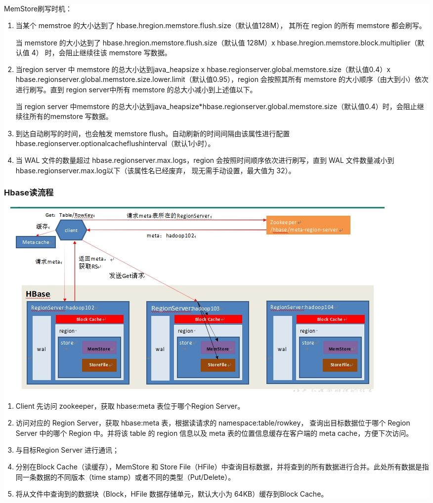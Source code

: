 MemStore刷写时机：

1. 当某个 memstroe 的大小达到了 hbase.hregion.memstore.flush.size（默认值128M）， 其所在 region 的所有 memstore 都会刷写。

   当 memstore 的大小达到了
   hbase.hregion.memstore.flush.size（默认值 128M）x hbase.hregion.memstore.block.multiplier（默认值 4） 时，会阻止继续往该 memstore 写数据。

2. 当region server 中 memstore 的总大小达到java_heapsize x hbase.regionserver.global.memstore.size（默认值0.4）x hbase.regionserver.global.memstore.size.lower.limit（默认值0.95），region 会按照其所有 memstore 的大小顺序（由大到小）依次进行刷写。直到 region server中所有 memstore 的总大小减小到上述值以下。

   当 region server 中memstore 的总大小达到java_heapsize\*hbase.regionserver.global.memstore.size（默认值0.4）时，会阻止继续往所有的memstore 写数据。

3. 到达自动刷写的时间，也会触发 memstore flush。自动刷新的时间间隔由该属性进行配置hbase.regionserver.optionalcacheflushinterval（默认1小时）。

4. 当 WAL 文件的数量超过 hbase.regionserver.max.logs，region 会按照时间顺序依次进行刷写，直到 WAL 文件数量减小到hbase.regionserver.max.log以下（该属性名已经废弃， 现无需手动设置，最大值为 32）。

### Hbase读流程

![image-20200501200956461](asset/image-20200501200956461.png)

1.  Client 先访问 zookeeper，获取 hbase:meta 表位于哪个Region Server。

2.  访问对应的 Region Server，获取 hbase:meta 表，根据读请求的 namespace:table/rowkey， 查询出目标数据位于哪个 Region Server 中的哪个 Region 中。并将该 table 的 region 信息以及 meta 表的位置信息缓存在客户端的 meta cache，方便下次访问。

3. 与目标Region Server 进行通讯；

4. 分别在Block Cache（读缓存），MemStore 和 Store File（HFile）中查询目标数据，并将查到的所有数据进行合并。此处所有数据是指同一条数据的不同版本（time stamp）或者不同的类型（Put/Delete）。

5. 将从文件中查询到的数据块（Block，HFile 数据存储单元，默认大小为 64KB）缓存到Block Cache。
